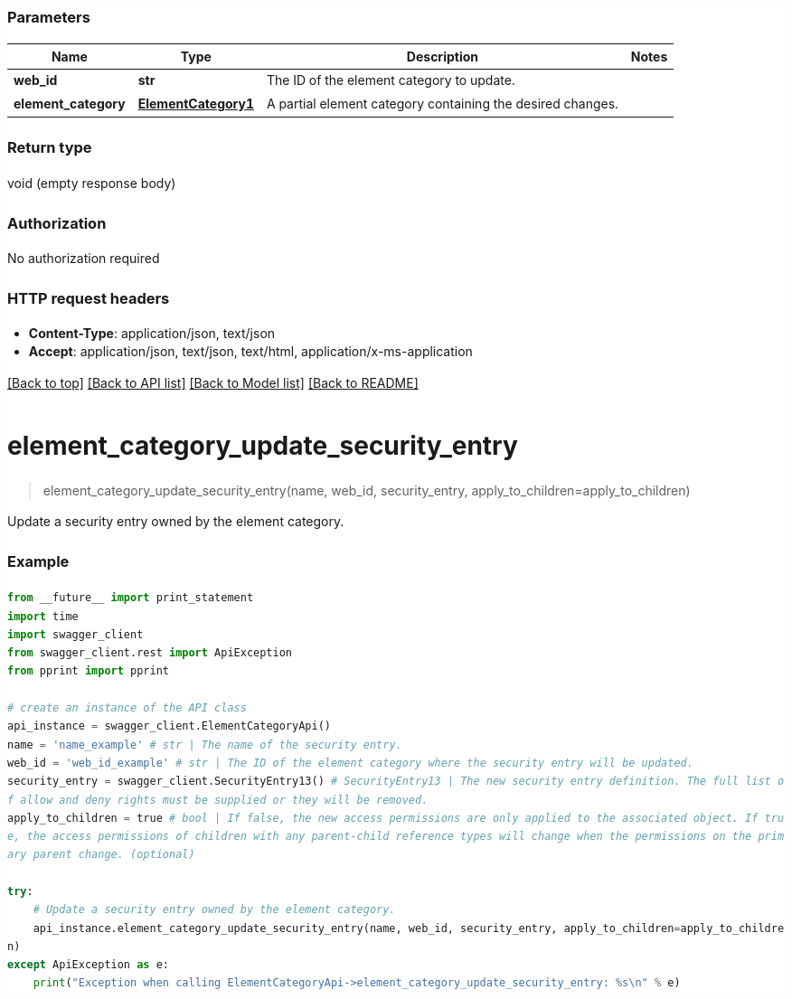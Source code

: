 ### Parameters

Name | Type | Description  | Notes
------------- | ------------- | ------------- | -------------
 **web_id** | **str**| The ID of the element category to update. | 
 **element_category** | [**ElementCategory1**](ElementCategory1.md)| A partial element category containing the desired changes. | 

### Return type

void (empty response body)

### Authorization

No authorization required

### HTTP request headers

 - **Content-Type**: application/json, text/json
 - **Accept**: application/json, text/json, text/html, application/x-ms-application

[[Back to top]](#) [[Back to API list]](../README.md#documentation-for-api-endpoints) [[Back to Model list]](../README.md#documentation-for-models) [[Back to README]](../README.md)

# **element_category_update_security_entry**
> element_category_update_security_entry(name, web_id, security_entry, apply_to_children=apply_to_children)

Update a security entry owned by the element category.

### Example 
```python
from __future__ import print_statement
import time
import swagger_client
from swagger_client.rest import ApiException
from pprint import pprint

# create an instance of the API class
api_instance = swagger_client.ElementCategoryApi()
name = 'name_example' # str | The name of the security entry.
web_id = 'web_id_example' # str | The ID of the element category where the security entry will be updated.
security_entry = swagger_client.SecurityEntry13() # SecurityEntry13 | The new security entry definition. The full list of allow and deny rights must be supplied or they will be removed.
apply_to_children = true # bool | If false, the new access permissions are only applied to the associated object. If true, the access permissions of children with any parent-child reference types will change when the permissions on the primary parent change. (optional)

try: 
    # Update a security entry owned by the element category.
    api_instance.element_category_update_security_entry(name, web_id, security_entry, apply_to_children=apply_to_children)
except ApiException as e:
    print("Exception when calling ElementCategoryApi->element_category_update_security_entry: %s\n" % e)
```
